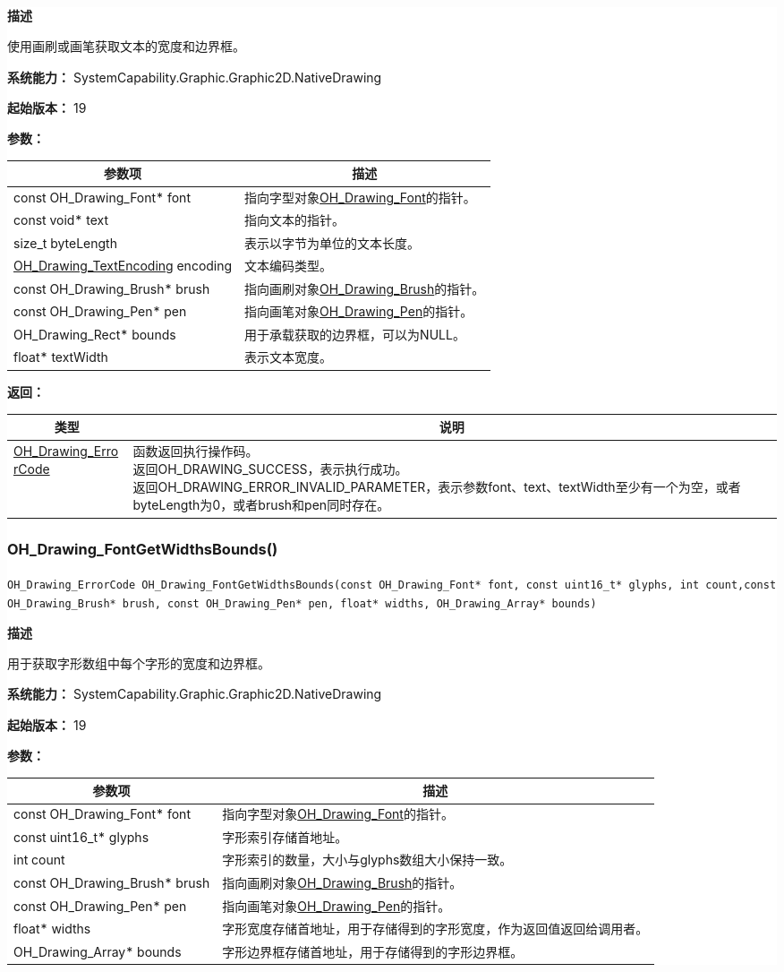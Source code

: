 **描述**

使用画刷或画笔获取文本的宽度和边界框。

**系统能力：** SystemCapability.Graphic.Graphic2D.NativeDrawing

**起始版本：** 19

**参数：**

| 参数项 | 描述 |
| -- | -- |
| const OH_Drawing_Font* font | 指向字型对象[OH_Drawing_Font](capi-oh-drawing-font.md)的指针。 |
| const void* text | 指向文本的指针。 |
| size_t byteLength | 表示以字节为单位的文本长度。 |
| [OH_Drawing_TextEncoding](capi-drawing-types-h.md#oh_drawing_textencoding) encoding | 文本编码类型。 |
| const OH_Drawing_Brush* brush | 指向画刷对象[OH_Drawing_Brush](capi-oh-drawing-brush.md)的指针。 |
| const OH_Drawing_Pen* pen | 指向画笔对象[OH_Drawing_Pen](capi-oh-drawing-pen.md)的指针。 |
| OH_Drawing_Rect* bounds | 用于承载获取的边界框，可以为NULL。 |
| float* textWidth | 表示文本宽度。 |

**返回：**

| 类型 | 说明 |
| -- | -- |
| [OH_Drawing_ErrorCode](capi-drawing-error-code-h.md#oh_drawing_errorcode) | 函数返回执行操作码。<br>返回OH_DRAWING_SUCCESS，表示执行成功。<br>返回OH_DRAWING_ERROR_INVALID_PARAMETER，表示参数font、text、textWidth至少有一个为空，或者byteLength为0，或者brush和pen同时存在。 |

### OH_Drawing_FontGetWidthsBounds()

```
OH_Drawing_ErrorCode OH_Drawing_FontGetWidthsBounds(const OH_Drawing_Font* font, const uint16_t* glyphs, int count,const OH_Drawing_Brush* brush, const OH_Drawing_Pen* pen, float* widths, OH_Drawing_Array* bounds)
```

**描述**

用于获取字形数组中每个字形的宽度和边界框。

**系统能力：** SystemCapability.Graphic.Graphic2D.NativeDrawing

**起始版本：** 19

**参数：**

| 参数项 | 描述 |
| -- | -- |
| const OH_Drawing_Font* font | 指向字型对象[OH_Drawing_Font](capi-oh-drawing-font.md)的指针。 |
| const uint16_t* glyphs | 字形索引存储首地址。 |
| int count | 字形索引的数量，大小与glyphs数组大小保持一致。 |
| const OH_Drawing_Brush* brush | 指向画刷对象[OH_Drawing_Brush](capi-oh-drawing-brush.md)的指针。 |
| const OH_Drawing_Pen* pen | 指向画笔对象[OH_Drawing_Pen](capi-oh-drawing-pen.md)的指针。 |
| float* widths | 字形宽度存储首地址，用于存储得到的字形宽度，作为返回值返回给调用者。 |
| OH_Drawing_Array* bounds | 字形边界框存储首地址，用于存储得到的字形边界框。 |
